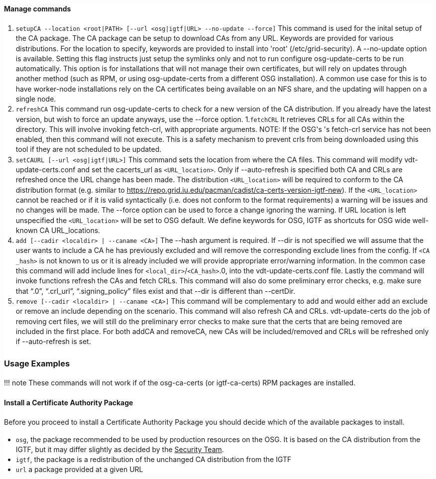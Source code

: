 #### Manage commands ####

1.  `setupCA --location <root|PATH> [--url <osg|igtf|URL> --no-update --force]` This command is used for the inital setup of the CA package. The CA package can be setup to download CAs from any URL. Keywords are provided for various distributions. For the location to specify, keywords are provided to install into 'root' (/etc/grid-security). A --no-update option is available. Setting this flag instructs just setup the symlinks only and not to run configure osg-update-certs to be run automatically. This option is for installations that will not manage their own certificates, but will rely on updates through another method (such as RPM, or using osg-update-certs from a different OSG installation). A common use case for this is to have worker-node installations rely on the CA certificates being available on an NFS share, and the updating will happen on a single node.
2.   `refreshCA` This command run osg-update-certs to check for a new version of the CA distribution. If you already have the latest version, but wish to force an update anyways, use the --force option. 1.`fetchCRL` It retrieves CRLs for all CAs within the directory. This will involve invoking fetch-crl, with appropriate arguments. NOTE: If the OSG's 's fetch-crl service has not been enabled, then this command will not execute. This is a safety mechanism to prevent crls from being downloaded using this tool if they are not scheduled to be updated.
3.   `setCAURL [--url <osg|igtf|URL>]` This command sets the location from where the CA files. This command will modify vdt-update-certs.conf and set the cacerts\_url as `<URL_location>`. Only if --auto-refresh is specified both CA and CRLs are refreshed once the URL change has been made. The distribution `<URL_location>` will be required to conform to the CA distribution format (e.g. similar to <https://repo.grid.iu.edu/pacman/cadist/ca-certs-version-igtf-new>). If the `<URL_location>` cannot be reached or if it is valid syntactically (i.e. does not conform to the format requirements) a warning will be issues and no changes will be made. The --force option can be used to force a change ignoring the warning. If URL location is left unspecified the `<URL_location>` will be set to OSG default. We define keywords for OSG, IGTF as shortcuts for OSG wide well-known CA URL\_locations.
4.   `add [--cadir <localdir> | --caname <CA>]` The --hash argument is required. If --dir is not specified we will assume that the user wants to include a CA he has previously excluded and will remove the corresponding exclude lines from the config. If `<CA_hash>` is not known to us or it is already included we will provide appropriate error/warning information. In the common case this command will add include lines for `<local_dir>`/`<CA_hash>`.0, into the vdt-update-certs.conf file. Lastly the command will invoke functions refresh the CAs and fetch CRLs. This command will also do some preliminary error checks, e.g. make sure that “.0”, “.crl\_url”, “.signing\_policy” files exist and that --dir is different than --certDir.
5.   `remove [--cadir <localdir> | --caname <CA>]` This command will be complementary to add and would either add an exclude or remove an include depending on the scenario. This command will also refresh CA and CRLs. vdt-update-certs do the job of removing cert files, we will still do the preliminary error checks to make sure that the certs that are being removed are included in the first place. For both addCA and removeCA, new CAs will be included/removed and CRLs will be refreshed only if --auto-refresh is set.

### Usage Examples ###

!!! note
    These commands will not work if of the osg-ca-certs (or igtf-ca-certs) RPM packages are installed.

#### Install a Certificate Authority Package ####

Before you proceed to install a Certificate Authority Package you should decide which of the available packages to install.

- `osg`, the package recommended to be used by production resources on the OSG. It is based on the CA distribution from the IGTF, but it may differ slightly as decided by the [Security Team](https://opensciencegrid.github.io/security). 
- `igtf`, the package is a redistribution of the unchanged CA distribution from the IGTF
- `url` a package provided at a given URL

